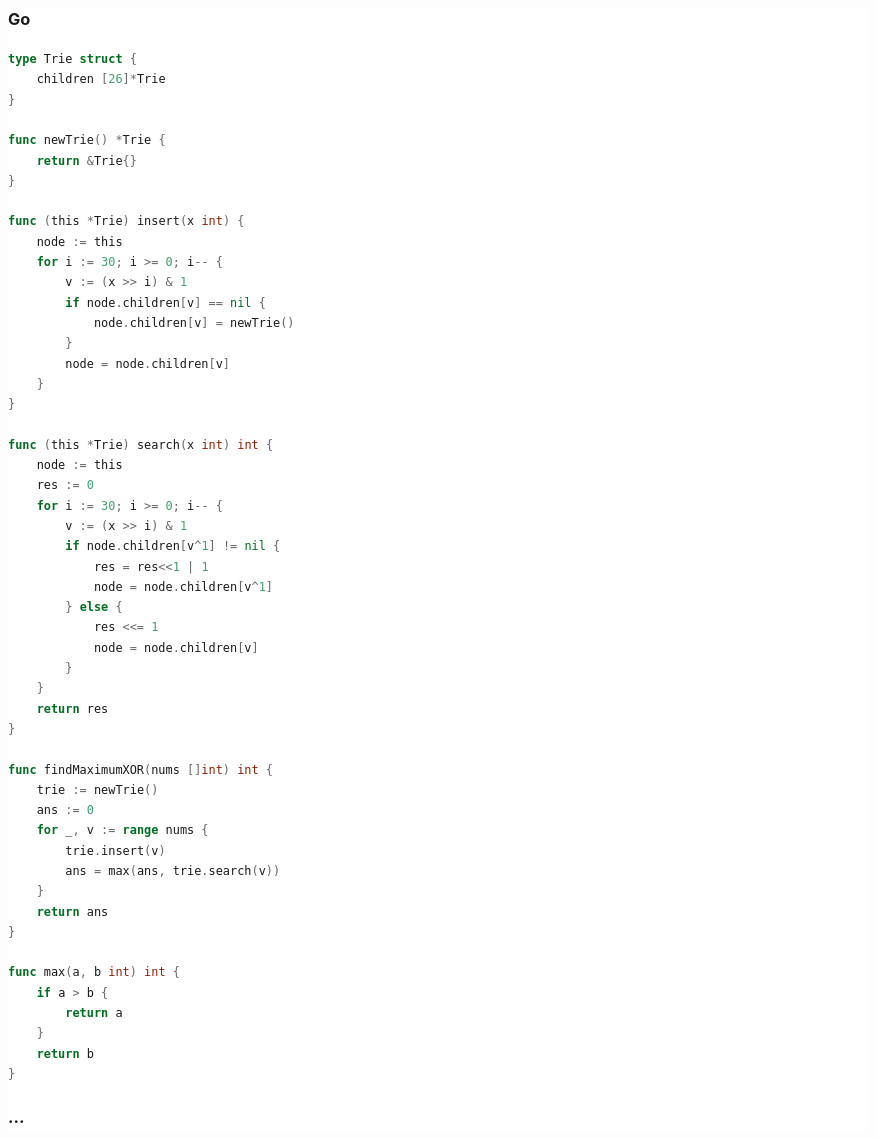 ### **Go**

```go
type Trie struct {
	children [26]*Trie
}

func newTrie() *Trie {
	return &Trie{}
}

func (this *Trie) insert(x int) {
	node := this
	for i := 30; i >= 0; i-- {
		v := (x >> i) & 1
		if node.children[v] == nil {
			node.children[v] = newTrie()
		}
		node = node.children[v]
	}
}

func (this *Trie) search(x int) int {
	node := this
	res := 0
	for i := 30; i >= 0; i-- {
		v := (x >> i) & 1
		if node.children[v^1] != nil {
			res = res<<1 | 1
			node = node.children[v^1]
		} else {
			res <<= 1
			node = node.children[v]
		}
	}
	return res
}

func findMaximumXOR(nums []int) int {
	trie := newTrie()
	ans := 0
	for _, v := range nums {
		trie.insert(v)
		ans = max(ans, trie.search(v))
	}
	return ans
}

func max(a, b int) int {
	if a > b {
		return a
	}
	return b
}
```

### **...**

```

```


